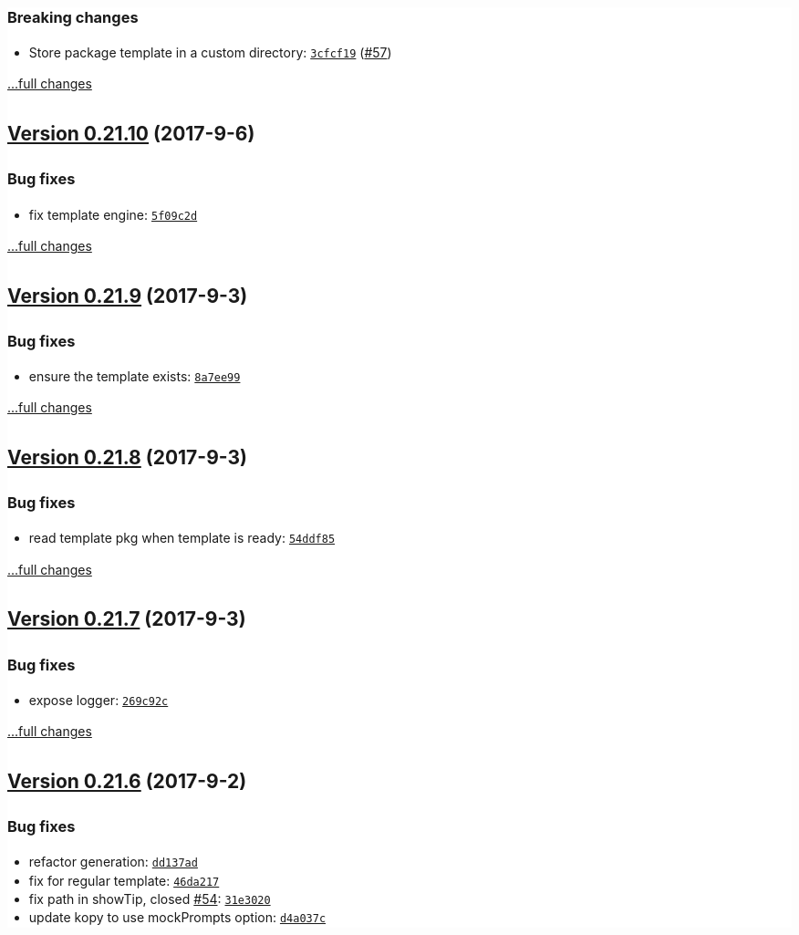 ### Breaking changes

- Store package template in a custom directory: [`3cfcf19`](https://github.com/saojs/sao/commit/3cfcf19) ([#57](https://github.com/saojs/sao/issues/57))

[...full changes](https://github.com/saojs/sao/compare/v0.21.10...v0.22.0)

## [Version 0.21.10](https://github.com/saojs/sao/releases/tag/v0.21.10) (2017-9-6)

### Bug fixes

- fix template engine: [`5f09c2d`](https://github.com/saojs/sao/commit/5f09c2d)

[...full changes](https://github.com/saojs/sao/compare/v0.21.8...v0.21.10)

## [Version 0.21.9](https://github.com/egoist/sao/releases/tag/v0.21.9) (2017-9-3)

### Bug fixes

- ensure the template exists: [`8a7ee99`](https://github.com/egoist/sao/commit/8a7ee99)

[...full changes](https://github.com/egoist/sao/compare/v0.21.8...v0.21.9)

## [Version 0.21.8](https://github.com/egoist/sao/releases/tag/v0.21.8) (2017-9-3)

### Bug fixes

- read template pkg when template is ready: [`54ddf85`](https://github.com/egoist/sao/commit/54ddf85)

[...full changes](https://github.com/egoist/sao/compare/v0.21.7...v0.21.8)

## [Version 0.21.7](https://github.com/egoist/sao/releases/tag/v0.21.7) (2017-9-3)

### Bug fixes

- expose logger: [`269c92c`](https://github.com/egoist/sao/commit/269c92c)

[...full changes](https://github.com/egoist/sao/compare/v0.21.6...v0.21.7)

## [Version 0.21.6](https://github.com/egoist/sao/releases/tag/v0.21.6) (2017-9-2)

### Bug fixes

- refactor generation: [`dd137ad`](https://github.com/egoist/sao/commit/dd137ad)
- fix for regular template: [`46da217`](https://github.com/egoist/sao/commit/46da217)
- fix path in showTip, closed [#54](https://github.com/egoist/sao/issues/54): [`31e3020`](https://github.com/egoist/sao/commit/31e3020)
- update kopy to use mockPrompts option: [`d4a037c`](https://github.com/egoist/sao/commit/d4a037c)
